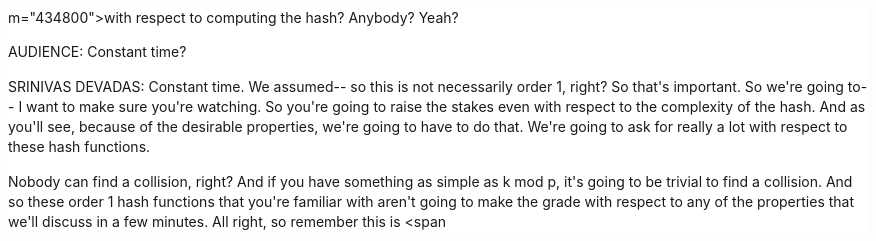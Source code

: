   m="434800">with</span> <span m="434950">respect</span> <span
  m="435340">to</span> <span m="435880">computing</span> <span
  m="436290">the</span> <span m="436370">hash?</span> <span
  m="439050">Anybody?</span> <span m="442450">Yeah?</span></p><p><span
  m="442710">AUDIENCE: Constant time?</span></p><p><span m="443690">SRINIVAS
  DEVADAS: Constant</span> <span m="444130">time.</span> <span
  m="444770">We</span> <span m="444930">assumed--</span> <span
  m="445710">so</span> <span m="445840">this</span> <span m="446040">is</span>
  <span m="446520">not</span> <span m="446840">necessarily</span> <span
  m="451780">order</span> <span m="452110">1,</span> <span
  m="453030">right?</span> <span m="453680">So</span> <span
  m="453860">that's</span> <span m="454060">important.</span> <span
  m="454840">So</span> <span m="455550">we're</span> <span
  m="455710">going</span> <span m="455940">to--</span> <span m="459200">I want
  to</span> <span m="459690">make</span> <span m="459840">sure</span> <span
  m="459990">you're</span> <span m="460110">watching.</span> <span
  m="462180">So</span> <span m="463300">you're</span> <span
  m="463440">going</span> <span m="463640">to</span> <span
  m="464170">raise</span> <span m="464420">the</span> <span
  m="464500">stakes</span> <span m="464950">even</span> <span
  m="465220">with</span> <span m="465330">respect</span> <span
  m="465770">to</span> <span m="466360">the</span> <span
  m="466490">complexity</span> <span m="467110">of</span> <span
  m="467180">the</span> <span m="467240">hash.</span> <span
  m="467990">And</span> <span m="468140">as</span> <span
  m="468240">you'll</span> <span m="468380">see,</span> <span
  m="468630">because</span> <span m="468890">of</span> <span
  m="468970">the</span> <span m="469100">desirable</span> <span
  m="469640">properties,</span> <span m="470470">we're</span> <span
  m="470600">going</span> <span m="470730">to</span> <span
  m="470770">have</span> <span m="470980">to</span> <span m="471100">do</span>
  <span m="471200">that.</span> <span m="471750">We're going to</span> <span
  m="471880">ask</span> <span m="472250">for</span> <span
  m="472530">really</span> <span m="472810">a</span> <span m="472880">lot</span>
  <span m="473500">with</span> <span m="473700">respect</span> <span
  m="474010">to</span> <span m="474060">these</span> <span
  m="474230">hash</span> <span m="474450">functions.</span></p><p><span
  m="475610">Nobody</span> <span m="475980">can</span> <span
  m="476110">find</span> <span m="476410">a</span> <span
  m="476460">collision,</span> <span m="477560">right?</span> <span
  m="478350">And</span> <span m="478480">if</span> <span m="478550">you</span>
  <span m="478650">have</span> <span m="478820">something</span> <span
  m="479140">as</span> <span m="479280">simple</span> <span m="479570">as</span>
  <span m="480270">k</span> <span m="480610">mod</span> <span
  m="480780">p,</span> <span m="481750">it's going to</span> <span
  m="481830">be</span> <span m="481930">trivial</span> <span
  m="482400">to</span> <span m="482470">find</span> <span m="482700">a</span>
  <span m="482730">collision.</span> <span m="483910">And</span> <span
  m="484110">so</span> <span m="484750">these</span> <span
  m="485520">order</span> <span m="485790">1</span> <span m="486020">hash</span>
  <span m="486270">functions</span> <span m="486710">that</span> <span
  m="486840">you're</span> <span m="486970">familiar</span> <span
  m="487370">with</span> <span m="488120">aren't</span> <span
  m="488250">going</span> <span m="488380">to</span> <span
  m="488890">make</span> <span m="489150">the</span> <span
  m="489230">grade</span> <span m="490180">with</span> <span
  m="490390">respect</span> <span m="491110">to</span> <span
  m="491190">any</span> <span m="491470">of</span> <span m="491550">the</span>
  <span m="491630">properties</span> <span m="492160">that</span> <span
  m="492310">we'll</span> <span m="492510">discuss</span> <span
  m="493330">in</span> <span m="493470">a</span> <span m="493520">few</span>
  <span m="493670">minutes.</span> <span m="494500">All right,</span> <span
  m="494820">so</span> <span m="494860">remember</span> <span
  m="495120">this</span> <span m="495270">is</span> <span